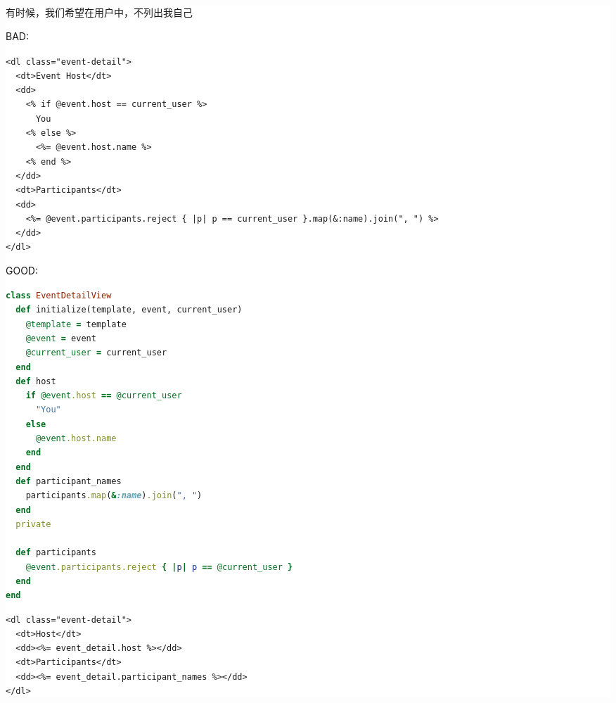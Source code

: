 有时候，我们希望在用户中，不列出我自己


BAD:

```erb
<dl class="event-detail">
  <dt>Event Host</dt>
  <dd>
    <% if @event.host == current_user %>
      You
    <% else %>
      <%= @event.host.name %>
    <% end %>
  </dd>
  <dt>Participants</dt>
  <dd>
    <%= @event.participants.reject { |p| p == current_user }.map(&:name).join(", ") %>
  </dd>
</dl>
```

GOOD:

```ruby
class EventDetailView
  def initialize(template, event, current_user)
    @template = template
    @event = event
    @current_user = current_user
  end
  def host
    if @event.host == @current_user
      "You"
    else
      @event.host.name
    end
  end
  def participant_names
    participants.map(&:name).join(", ")
  end
  private

  def participants
    @event.participants.reject { |p| p == @current_user }
  end
end
```

```erb
<dl class="event-detail">
  <dt>Host</dt>
  <dd><%= event_detail.host %></dd>
  <dt>Participants</dt>
  <dd><%= event_detail.participant_names %></dd>
</dl>
```
